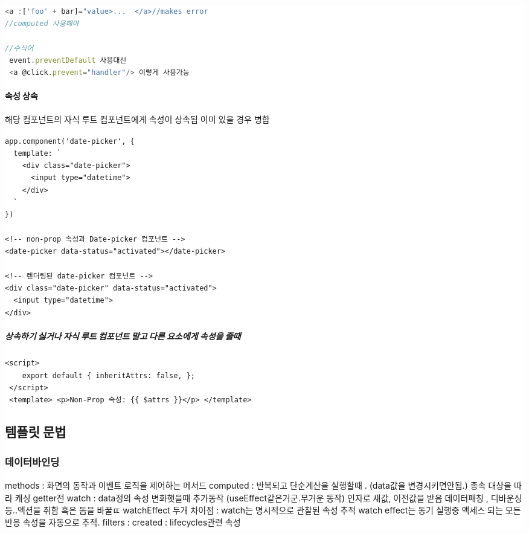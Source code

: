 ```js
<a :['foo' + bar]="value>...  </a>//makes error
//computed 사용해야

//수식어
 event.preventDefault 사용대신
 <a @click.prevent="handler"/> 이렇게 사용가능

```

#### 속성 상속
해당 컴포넌트의 자식 루트 컴포넌트에게 속성이 상속됨
이미 있을 경우 병합
```
app.component('date-picker', {
  template: `
    <div class="date-picker">
      <input type="datetime">
    </div>
  `
})

<!-- non-prop 속성과 Date-picker 컴포넌트 -->
<date-picker data-status="activated"></date-picker>

<!-- 렌더링된 date-picker 컴포넌트 -->
<div class="date-picker" data-status="activated">
  <input type="datetime">
</div>
```

##### 상속하기 싫거나 자식 루트 컴포넌트 말고 다른 요소에게 속성을 줄때
```
<script> 
	export default { inheritAttrs: false, };
 </script>
 <template> <p>Non-Prop 속성: {{ $attrs }}</p> </template>
```
## 템플릿 문법
### 데이터바인딩
methods :  화면의 동작과 이벤트 로직을 제어하는 메서드
computed : 반복되고 단순계산을 실행할때 . (data값을 변경시키면안됨.)
	종속 대상을 따라 캐싱
	getter전
watch : data정의 속성 변화햇을때 추가동작 (useEffect같은거군.무거운 동작)
	인자로 새값, 이전값을 받음
	데이터패칭 , 디바운싱등..액션을 취함 혹은 돔을 바꿀ㄸ
watchEffect
	두개 차이점 : watch는 명시적으로 관찰된 속성 추적
			watch effect는 동기 실행중 액세스 되는 모든 반응 속성을 자동으로 추적.
filters :
created : lifecycles관련 속성
